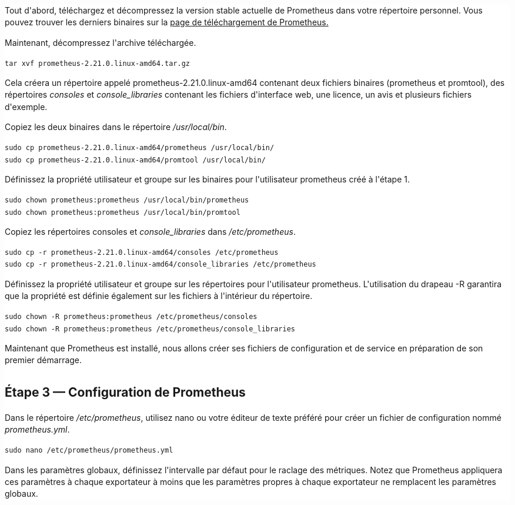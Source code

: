 Tout d'abord, téléchargez et décompressez la version stable actuelle de Prometheus dans votre répertoire personnel. Vous pouvez trouver les derniers binaires sur la [page de téléchargement de Prometheus.](https://prometheus.io/download/)

```wget https://github.com/prometheus/prometheus/releases/download/v2.21.0/prometheus-2.21.0.linux-amd64.tar.gz

```
Maintenant, décompressez l'archive téléchargée.

```
tar xvf prometheus-2.21.0.linux-amd64.tar.gz

```
Cela créera un répertoire appelé prometheus-2.21.0.linux-amd64 contenant deux fichiers binaires (prometheus et promtool), des répertoires _consoles_ et _console_libraries_ contenant les fichiers d'interface web, une licence, un avis et plusieurs fichiers d'exemple.

Copiez les deux binaires dans le répertoire _/usr/local/bin_.

```
sudo cp prometheus-2.21.0.linux-amd64/prometheus /usr/local/bin/
sudo cp prometheus-2.21.0.linux-amd64/promtool /usr/local/bin/

```
Définissez la propriété utilisateur et groupe sur les binaires pour l'utilisateur prometheus créé à l'étape 1.

```
sudo chown prometheus:prometheus /usr/local/bin/prometheus
sudo chown prometheus:prometheus /usr/local/bin/promtool

```
Copiez les répertoires consoles et _console_libraries_ dans _/etc/prometheus_.

```
sudo cp -r prometheus-2.21.0.linux-amd64/consoles /etc/prometheus
sudo cp -r prometheus-2.21.0.linux-amd64/console_libraries /etc/prometheus

```
Définissez la propriété utilisateur et groupe sur les répertoires pour l'utilisateur prometheus. L'utilisation du drapeau -R garantira que la propriété est définie également sur les fichiers à l'intérieur du répertoire.

```
sudo chown -R prometheus:prometheus /etc/prometheus/consoles
sudo chown -R prometheus:prometheus /etc/prometheus/console_libraries

```
Maintenant que Prometheus est installé, nous allons créer ses fichiers de configuration et de service en préparation de son premier démarrage.

## Étape 3 — Configuration de Prometheus

Dans le répertoire _/etc/prometheus_, utilisez nano ou votre éditeur de texte préféré pour créer un fichier de configuration nommé _prometheus.yml_.

```
sudo nano /etc/prometheus/prometheus.yml

```
Dans les paramètres globaux, définissez l'intervalle par défaut pour le raclage des métriques. Notez que Prometheus appliquera ces paramètres à chaque exportateur à moins que les paramètres propres à chaque exportateur ne remplacent les paramètres globaux.
